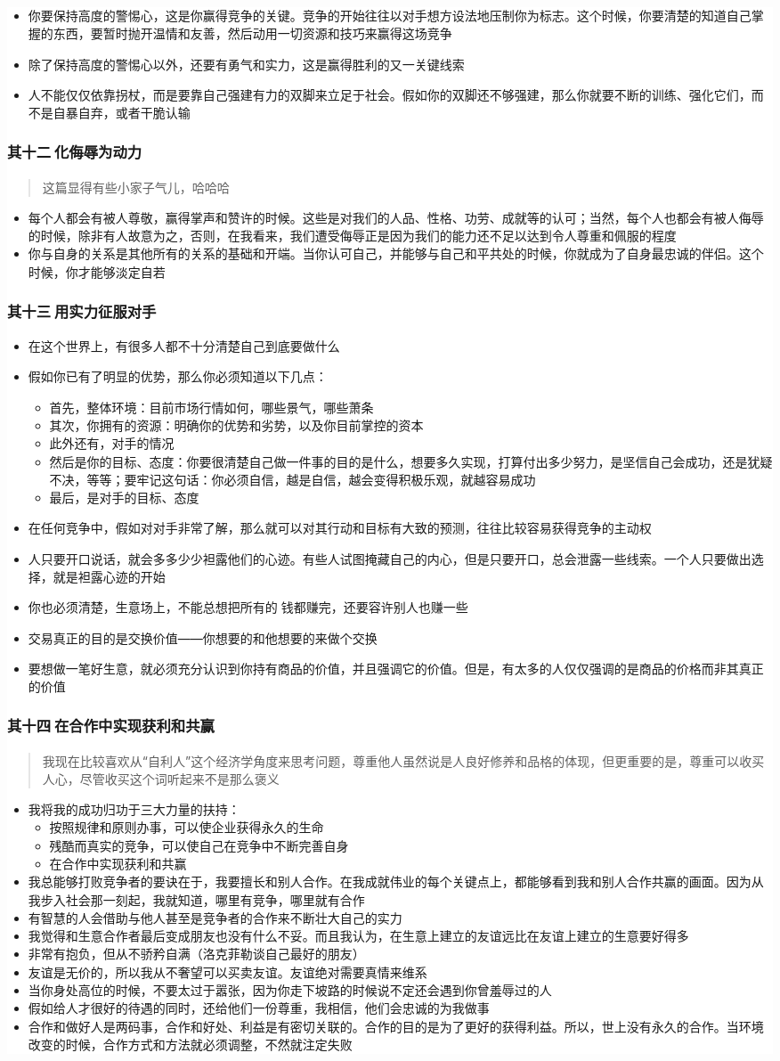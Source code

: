 - 你要保持高度的警惕心，这是你赢得竞争的关键。竞争的开始往往以对手想方设法地压制你为标志。这个时候，你要清楚的知道自己掌握的东西，要暂时抛开温情和友善，然后动用一切资源和技巧来赢得这场竞争

- 除了保持高度的警惕心以外，还要有勇气和实力，这是赢得胜利的又一关键线索

- 人不能仅仅依靠拐杖，而是要靠自己强建有力的双脚来立足于社会。假如你的双脚还不够强建，那么你就要不断的训练、强化它们，而不是自暴自弃，或者干脆认输



### **其十二 化侮辱为动力**

> 这篇显得有些小家子气儿，哈哈哈

- 每个人都会有被人尊敬，赢得掌声和赞许的时候。这些是对我们的人品、性格、功劳、成就等的认可；当然，每个人也都会有被人侮辱的时候，除非有人故意为之，否则，在我看来，我们遭受侮辱正是因为我们的能力还不足以达到令人尊重和佩服的程度
- 你与自身的关系是其他所有的关系的基础和开端。当你认可自己，并能够与自己和平共处的时候，你就成为了自身最忠诚的伴侣。这个时候，你才能够淡定自若



### **其十三 用实力征服对手** 

- 在这个世界上，有很多人都不十分清楚自己到底要做什么

- 假如你已有了明显的优势，那么你必须知道以下几点：

  - 首先，整体环境：目前市场行情如何，哪些景气，哪些萧条
  - 其次，你拥有的资源：明确你的优势和劣势，以及你目前掌控的资本
  - 此外还有，对手的情况
  - 然后是你的目标、态度：你要很清楚自己做一件事的目的是什么，想要多久实现，打算付出多少努力，是坚信自己会成功，还是犹疑不决，等等；要牢记这句话：你必须自信，越是自信，越会变得积极乐观，就越容易成功
  - 最后，是对手的目标、态度

- 在任何竞争中，假如对对手非常了解，那么就可以对其行动和目标有大致的预测，往往比较容易获得竞争的主动权

- 人只要开口说话，就会多多少少袒露他们的心迹。有些人试图掩藏自己的内心，但是只要开口，总会泄露一些线索。一个人只要做出选择，就是袒露心迹的开始

- 你也必须清楚，生意场上，不能总想把所有的 钱都赚完，还要容许别人也赚一些

- 交易真正的目的是交换价值——你想要的和他想要的来做个交换

- 要想做一笔好生意，就必须充分认识到你持有商品的价值，并且强调它的价值。但是，有太多的人仅仅强调的是商品的价格而非其真正的价值

  

### **其十四 在合作中实现获利和共赢**

> 我现在比较喜欢从“自利人”这个经济学角度来思考问题，尊重他人虽然说是人良好修养和品格的体现，但更重要的是，尊重可以收买人心，尽管收买这个词听起来不是那么褒义

- 我将我的成功归功于三大力量的扶持：
  - 按照规律和原则办事，可以使企业获得永久的生命
  - 残酷而真实的竞争，可以使自己在竞争中不断完善自身
  - 在合作中实现获利和共赢
- 我总能够打败竞争者的要诀在于，我要擅长和别人合作。在我成就伟业的每个关键点上，都能够看到我和别人合作共赢的画面。因为从我步入社会那一刻起，我就知道，哪里有竞争，哪里就有合作
- 有智慧的人会借助与他人甚至是竞争者的合作来不断壮大自己的实力
- 我觉得和生意合作者最后变成朋友也没有什么不妥。而且我认为，在生意上建立的友谊远比在友谊上建立的生意要好得多
- 非常有抱负，但从不骄矜自满（洛克菲勒谈自己最好的朋友）
- 友谊是无价的，所以我从不奢望可以买卖友谊。友谊绝对需要真情来维系
- 当你身处高位的时候，不要太过于嚣张，因为你走下坡路的时候说不定还会遇到你曾羞辱过的人
- 假如给人才很好的待遇的同时，还给他们一份尊重，我相信，他们会忠诚的为我做事
- 合作和做好人是两码事，合作和好处、利益是有密切关联的。合作的目的是为了更好的获得利益。所以，世上没有永久的合作。当环境改变的时候，合作方式和方法就必须调整，不然就注定失败

